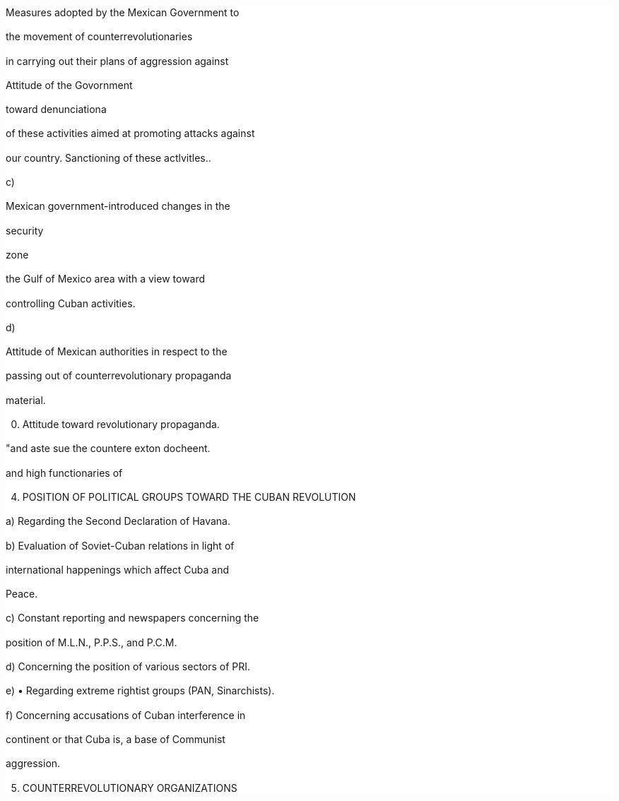 Measures adopted by the Mexican Government to

the movement of counterrevolutionaries

in carrying out their plans of aggression against

Attitude of the Govornment

toward denunciationa

of these activities aimed at promoting attacks against

our country. Sanctioning of these actlvitles..

c)

Mexican government-introduced changes in the

security

zone

the Gulf of Mexico area with a view toward

controlling Cuban activities.

d)

Attitude of Mexican authorities in respect to the

passing out of counterrevolutionary propaganda

material.

0) Attitude toward revolutionary propaganda.

"and aste sue the countere exton docheent.

and high functionaries of

4. POSITION OF POLITICAL GROUPS TOWARD THE CUBAN REVOLUTION

a) Regarding the Second Declaration of Havana.

b) Evaluation of Soviet-Cuban relations in light of

international happenings which affect Cuba and

Peace.

c) Constant reporting and newspapers concerning the

position of M.L.N., P.P.S., and P.C.M.

d) Concerning the position of various sectors of PRI.

e) • Regarding extreme rightist groups (PAN, Sinarchists).

f) Concerning accusations of Cuban interference in

continent or that Cuba is, a base of Communist

aggression.

5. COUNTERREVOLUTIONARY ORGANIZATIONS
